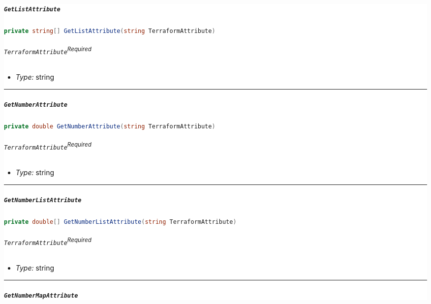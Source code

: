 ##### `GetListAttribute` <a name="GetListAttribute" id="@cdktf/provider-pagerduty.automationActionsActionTeamAssociation.AutomationActionsActionTeamAssociation.getListAttribute"></a>

```csharp
private string[] GetListAttribute(string TerraformAttribute)
```

###### `TerraformAttribute`<sup>Required</sup> <a name="TerraformAttribute" id="@cdktf/provider-pagerduty.automationActionsActionTeamAssociation.AutomationActionsActionTeamAssociation.getListAttribute.parameter.terraformAttribute"></a>

- *Type:* string

---

##### `GetNumberAttribute` <a name="GetNumberAttribute" id="@cdktf/provider-pagerduty.automationActionsActionTeamAssociation.AutomationActionsActionTeamAssociation.getNumberAttribute"></a>

```csharp
private double GetNumberAttribute(string TerraformAttribute)
```

###### `TerraformAttribute`<sup>Required</sup> <a name="TerraformAttribute" id="@cdktf/provider-pagerduty.automationActionsActionTeamAssociation.AutomationActionsActionTeamAssociation.getNumberAttribute.parameter.terraformAttribute"></a>

- *Type:* string

---

##### `GetNumberListAttribute` <a name="GetNumberListAttribute" id="@cdktf/provider-pagerduty.automationActionsActionTeamAssociation.AutomationActionsActionTeamAssociation.getNumberListAttribute"></a>

```csharp
private double[] GetNumberListAttribute(string TerraformAttribute)
```

###### `TerraformAttribute`<sup>Required</sup> <a name="TerraformAttribute" id="@cdktf/provider-pagerduty.automationActionsActionTeamAssociation.AutomationActionsActionTeamAssociation.getNumberListAttribute.parameter.terraformAttribute"></a>

- *Type:* string

---

##### `GetNumberMapAttribute` <a name="GetNumberMapAttribute" id="@cdktf/provider-pagerduty.automationActionsActionTeamAssociation.AutomationActionsActionTeamAssociation.getNumberMapAttribute"></a>

